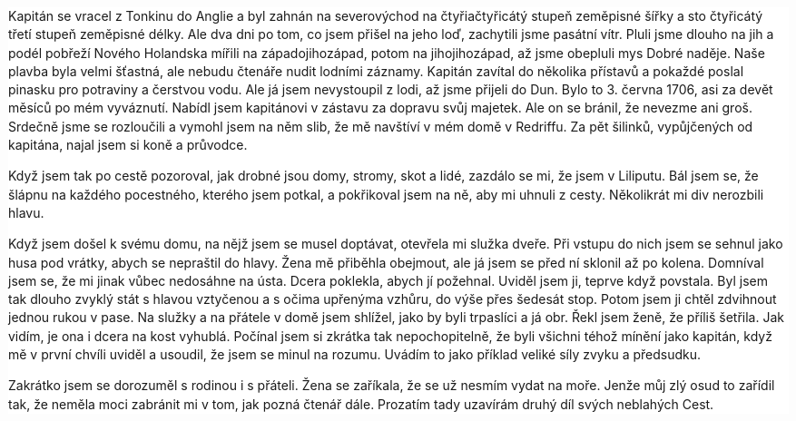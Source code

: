 Kapitán se vracel z Tonkinu do Anglie a byl zahnán na severovýchod na čtyřiačtyřicátý stupeň zeměpisné šířky a sto čtyřicátý třetí stupeň zeměpisné délky. Ale dva dni po tom, co jsem přišel na jeho loď, zachytili jsme pasátní vítr. Pluli jsme dlouho na jih a podél pobřeží Nového Holandska mířili na západojihozápad, potom na jihojihozápad, až jsme obepluli mys Dobré naděje. Naše plavba byla velmi šťastná, ale nebudu čtenáře nudit lodními záznamy. Kapitán zavítal do několika přístavů a pokaždé poslal pinasku pro potraviny a čerstvou vodu. Ale já jsem nevystoupil z lodi, až jsme přijeli do Dun. Bylo to 3. června 1706, asi za devět měsíců po mém vyváznutí. Nabídl jsem kapitánovi v zástavu za dopravu svůj majetek. Ale on se bránil, že nevezme ani groš. Srdečně jsme se rozloučili a vymohl jsem na něm slib, že mě navštíví v mém domě v Redriffu. Za pět šilinků, vypůjčených od kapitána, najal jsem si koně a průvodce.

Když jsem tak po cestě pozoroval, jak drobné jsou domy, stromy, skot a lidé, zazdálo se mi, že jsem v Liliputu. Bál jsem se, že šlápnu na každého pocestného, kterého jsem potkal, a pokřikoval jsem na ně, aby mi uhnuli z cesty. Několikrát mi div nerozbili hlavu.

Když jsem došel k svému domu, na nějž jsem se musel doptávat, otevřela mi služka dveře. Při vstupu do nich jsem se sehnul jako husa pod vrátky, abych se nepraštil do hlavy. Žena mě přiběhla obejmout, ale já jsem se před ní sklonil až po kolena. Domníval jsem se, že mi jinak vůbec nedosáhne na ústa. Dcera poklekla, abych jí požehnal. Uviděl jsem ji, teprve když povstala. Byl jsem tak dlouho zvyklý stát s hlavou vztyčenou a s očima upřenýma vzhůru, do výše přes šedesát stop. Potom jsem ji chtěl zdvihnout jednou rukou v pase. Na služky a na přátele v domě jsem shlížel, jako by byli trpaslíci a já obr. Řekl jsem ženě, že příliš šetřila. Jak vidím, je ona i dcera na kost vyhublá. Počínal jsem si zkrátka tak nepochopitelně, že byli všichni téhož mínění jako kapitán, když mě v první chvíli uviděl a usoudil, že jsem se minul na rozumu. Uvádím to jako příklad veliké síly zvyku a předsudku.

Zakrátko jsem se dorozuměl s rodinou i s přáteli. Žena se zaříkala, že se už nesmím vydat na moře. Jenže můj zlý osud to zařídil tak, že neměla moci zabránit mi v tom, jak pozná čtenář dále. Prozatím tady uzavírám druhý díl svých neblahých Cest.

</section>
